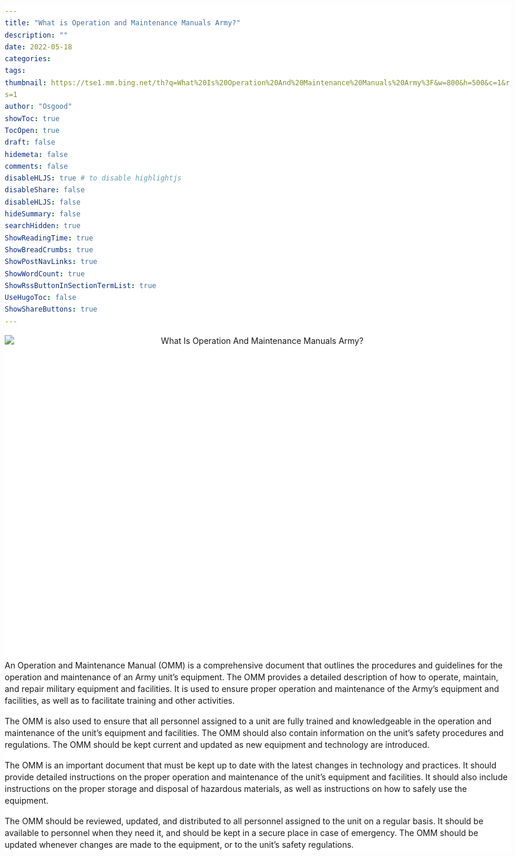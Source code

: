```yaml
---
title: "What is Operation and Maintenance Manuals Army?"
description: ""
date: 2022-05-18
categories: 
tags: 
thumbnail: https://tse1.mm.bing.net/th?q=What%20Is%20Operation%20And%20Maintenance%20Manuals%20Army%3F&w=800&h=500&c=1&rs=1
author: "Osgood"
showToc: true
TocOpen: true
draft: false
hidemeta: false
comments: false
disableHLJS: true # to disable highlightjs
disableShare: false
disableHLJS: false
hideSummary: false
searchHidden: true
ShowReadingTime: true
ShowBreadCrumbs: true
ShowPostNavLinks: true
ShowWordCount: true
ShowRssButtonInSectionTermList: true
UseHugoToc: false
ShowShareButtons: true
---
```


<center>
	<img src="https://tse1.mm.bing.net/th?q=What%20Is%20Operation%20And%20Maintenance%20Manuals%20Army%3F&w=800&h=500&c=1&rs=1" alt="What Is Operation And Maintenance Manuals Army?" width="800" height="500" style="display: block; width: 100%; height: auto">
</center>

<p>An Operation and Maintenance Manual (OMM) is a comprehensive document that outlines the procedures and guidelines for the operation and maintenance of an Army unit’s equipment. The OMM provides a detailed description of how to operate, maintain, and repair military equipment and facilities. It is used to ensure proper operation and maintenance of the Army’s equipment and facilities, as well as to facilitate training and other activities.</p>

<p>The OMM is also used to ensure that all personnel assigned to a unit are fully trained and knowledgeable in the operation and maintenance of the unit’s equipment and facilities. The OMM should also contain information on the unit’s safety procedures and regulations. The OMM should be kept current and updated as new equipment and technology are introduced.</p>

<p>The OMM is an important document that must be kept up to date with the latest changes in technology and practices. It should provide detailed instructions on the proper operation and maintenance of the unit’s equipment and facilities. It should also include instructions on the proper storage and disposal of hazardous materials, as well as instructions on how to safely use the equipment.</p>

<p>The OMM should be reviewed, updated, and distributed to all personnel assigned to the unit on a regular basis. It should be available to personnel when they need it, and should be kept in a secure place in case of emergency. The OMM should be updated whenever changes are made to the equipment, or to the unit’s safety regulations.</p>
